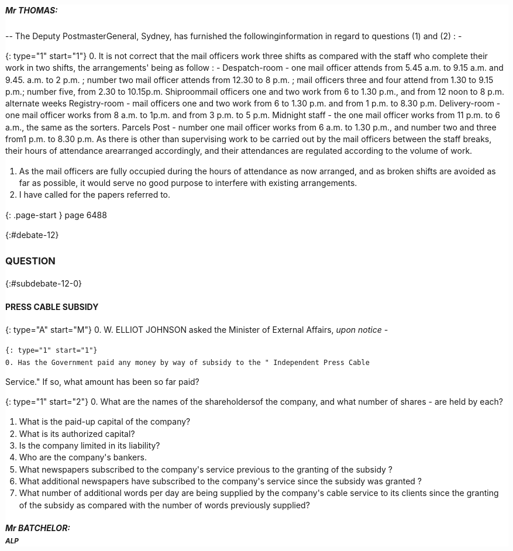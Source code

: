 ##### Mr THOMAS:

-- The Deputy PostmasterGeneral, Sydney, has furnished the followinginformation in regard to questions (1) and (2) :  - 

{: type="1" start="1"}
0. It is not correct that the mail officers work three shifts as compared with the staff who complete their work in two shifts, the arrangements' being as follow :  - Despatch-room - one mail officer attends from 5.45 a.m. to 9.15 a.m. and 9.45. a.m. to 2 p.m. ; number two mail officer attends from 12.30 to 8 p.m. ; mail officers  three  and four attend from 1.30 to 9.15 p.m.; number five, from 2.30 to 10.15p.m. Shiproommail officers one and two work from 6 to 1.30 p.m., and from 12 noon to 8 p.m. alternate weeks Registry-room - mail officers one and two work from 6 to 1.30 p.m. and from 1 p.m. to 8.30 p.m. Delivery-room - one mail officer works from 8 a.m. to 1p.m. and from 3 p.m. to 5 p.m. Midnight staff - the one mail officer works from 11 p.m. to 6 a.m., the same as the sorters. Parcels Post - number one mail officer works from 6 a.m. to 1.30 p.m., and number two and three from1 p.m. to 8.30 p.m. As there is other than supervising work to be carried out by the mail officers between the staff breaks, their  hours  of attendance arearranged accordingly, and their attendances are regulated according to the volume of work. 
1. As the mail officers are fully occupied during the hours  of  attendance as now arranged, and as broken shifts are avoided as far as possible, it would serve no good purpose to interfere with existing arrangements. 
2. I have called for the papers referred to. 

{: .page-start }
page 6488

{:#debate-12}
### QUESTION

{:#subdebate-12-0}
#### PRESS CABLE SUBSIDY

{: type="A" start="M"}
0. W. ELLIOT JOHNSON asked the Minister of External Affairs,  *upon notice -* 

    {: type="1" start="1"}
    0. Has the Government paid any money by way of subsidy to the " Independent Press Cable 


Service." If so, what amount has been so far paid? 

{: type="1" start="2"}
0. What are the names of the shareholdersof the company, and what number of shares - are held by each? 
1. What is the paid-up capital of the company? 
2. What is its authorized capital? 
3. Is the company limited in its liability? 
4. Who are the company's bankers. 
5. What newspapers subscribed to the company's service previous to the granting of the subsidy ? 
6. What additional newspapers have subscribed to the company's service since the subsidy was granted ? 
7. What number of additional words per day are being supplied by the company's cable service to its clients since the granting of the subsidy as compared with the number of words previously supplied? 

##### Mr BATCHELOR:<br><small class="text-muted">ALP</small>
